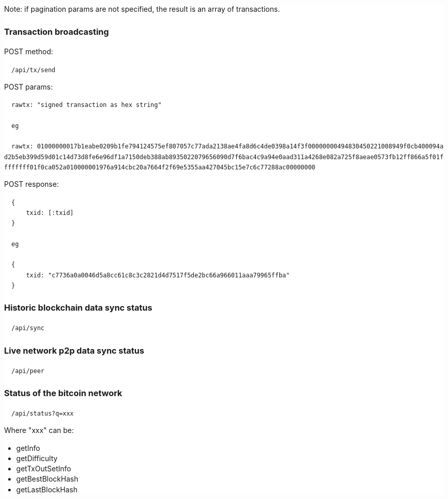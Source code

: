 Note: if pagination params are not specified, the result is an array of transactions.


### Transaction broadcasting
POST method:
```
  /api/tx/send
```
POST params:
```
  rawtx: "signed transaction as hex string"

  eg

  rawtx: 01000000017b1eabe0209b1fe794124575ef807057c77ada2138ae4fa8d6c4de0398a14f3f00000000494830450221008949f0cb400094ad2b5eb399d59d01c14d73d8fe6e96df1a7150deb388ab8935022079656090d7f6bac4c9a94e0aad311a4268e082a725f8aeae0573fb12ff866a5f01ffffffff01f0ca052a010000001976a914cbc20a7664f2f69e5355aa427045bc15e7c6c77288ac00000000

```
POST response:
```
  {
      txid: [:txid]
  }

  eg

  {
      txid: "c7736a0a0046d5a8cc61c8c3c2821d4d7517f5de2bc66a966011aaa79965ffba"
  }
```

### Historic blockchain data sync status
```
  /api/sync
```

### Live network p2p data sync status
```
  /api/peer
```

### Status of the bitcoin network
```
  /api/status?q=xxx
```

Where "xxx" can be:

 * getInfo
 * getDifficulty
 * getTxOutSetInfo
 * getBestBlockHash
 * getLastBlockHash

